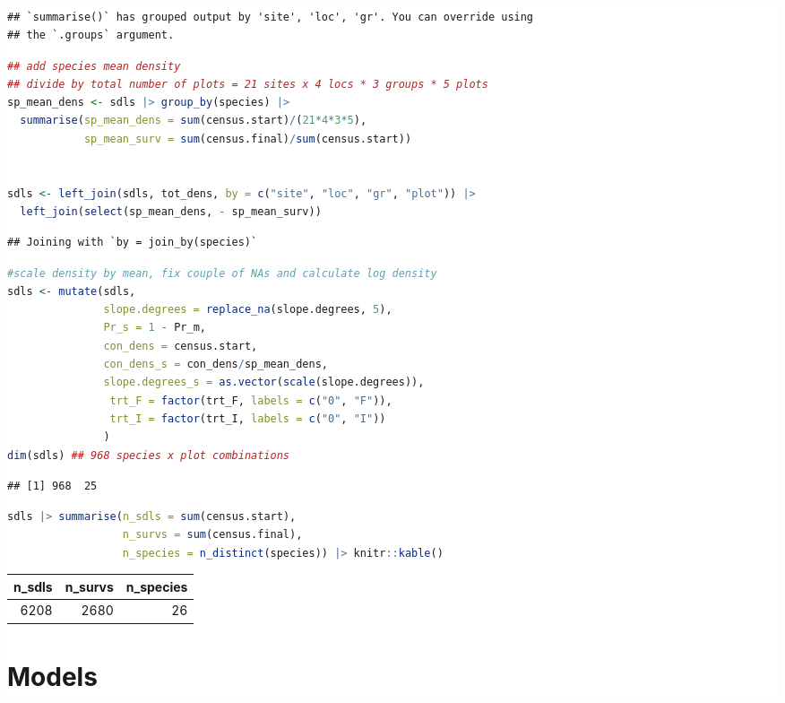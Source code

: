     ## `summarise()` has grouped output by 'site', 'loc', 'gr'. You can override using
    ## the `.groups` argument.

``` r
## add species mean density
## divide by total number of plots = 21 sites x 4 locs * 3 groups * 5 plots
sp_mean_dens <- sdls |> group_by(species) |> 
  summarise(sp_mean_dens = sum(census.start)/(21*4*3*5), 
            sp_mean_surv = sum(census.final)/sum(census.start)) 


sdls <- left_join(sdls, tot_dens, by = c("site", "loc", "gr", "plot")) |> 
  left_join(select(sp_mean_dens, - sp_mean_surv))
```

    ## Joining with `by = join_by(species)`

``` r
#scale density by mean, fix couple of NAs and calculate log density
sdls <- mutate(sdls, 
               slope.degrees = replace_na(slope.degrees, 5), 
               Pr_s = 1 - Pr_m,
               con_dens = census.start,
               con_dens_s = con_dens/sp_mean_dens,
               slope.degrees_s = as.vector(scale(slope.degrees)),
                trt_F = factor(trt_F, labels = c("0", "F")),
                trt_I = factor(trt_I, labels = c("0", "I"))
               )
dim(sdls) ## 968 species x plot combinations
```

    ## [1] 968  25

``` r
sdls |> summarise(n_sdls = sum(census.start), 
                  n_survs = sum(census.final),
                  n_species = n_distinct(species)) |> knitr::kable()
```

| n_sdls | n_survs | n_species |
|-------:|--------:|----------:|
|   6208 |    2680 |        26 |

# Models






